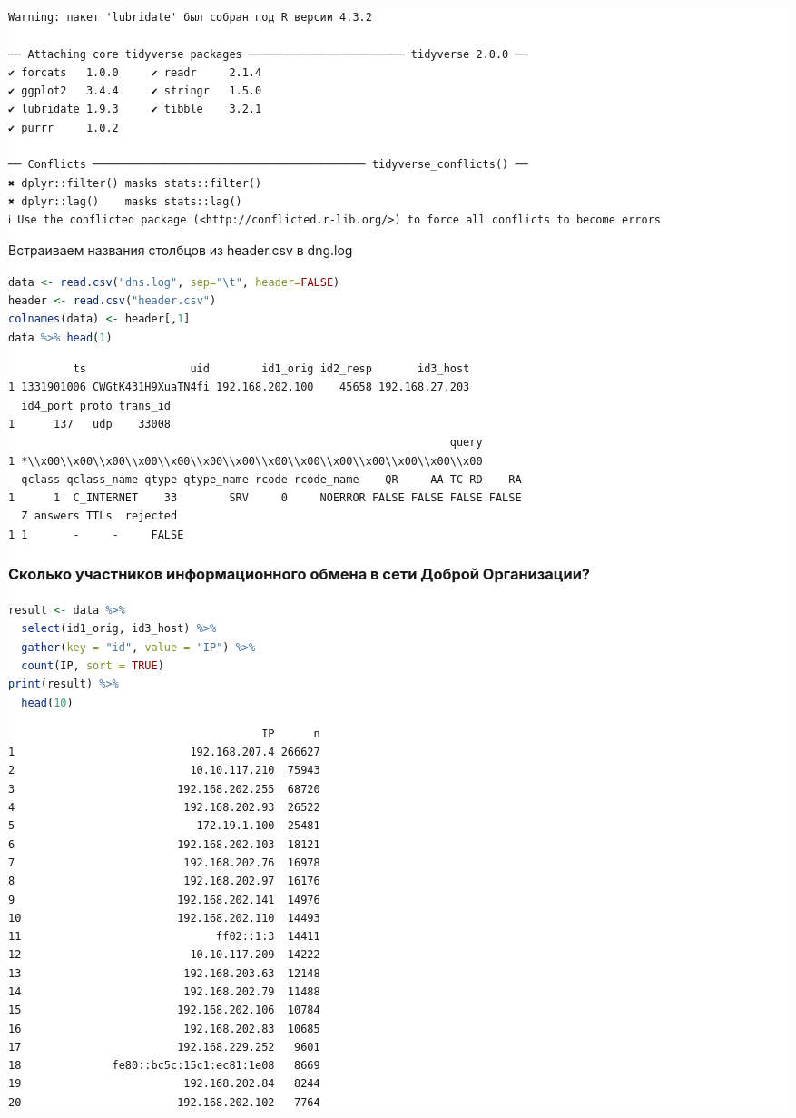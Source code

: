     Warning: пакет 'lubridate' был собран под R версии 4.3.2

    ── Attaching core tidyverse packages ──────────────────────── tidyverse 2.0.0 ──
    ✔ forcats   1.0.0     ✔ readr     2.1.4
    ✔ ggplot2   3.4.4     ✔ stringr   1.5.0
    ✔ lubridate 1.9.3     ✔ tibble    3.2.1
    ✔ purrr     1.0.2     

    ── Conflicts ────────────────────────────────────────── tidyverse_conflicts() ──
    ✖ dplyr::filter() masks stats::filter()
    ✖ dplyr::lag()    masks stats::lag()
    ℹ Use the conflicted package (<http://conflicted.r-lib.org/>) to force all conflicts to become errors

Встраиваем названия столбцов из header.csv в dng.log

``` r
data <- read.csv("dns.log", sep="\t", header=FALSE)
header <- read.csv("header.csv")
colnames(data) <- header[,1]
data %>% head(1)
```

              ts                uid        id1_orig id2_resp       id3_host
    1 1331901006 CWGtK431H9XuaTN4fi 192.168.202.100    45658 192.168.27.203
      id4_port proto trans_id
    1      137   udp    33008
                                                                        query
    1 *\\x00\\x00\\x00\\x00\\x00\\x00\\x00\\x00\\x00\\x00\\x00\\x00\\x00\\x00
      qclass qclass_name qtype qtype_name rcode rcode_name    QR     AA TC RD    RA
    1      1  C_INTERNET    33        SRV     0     NOERROR FALSE FALSE FALSE FALSE
      Z answers TTLs  rejected 
    1 1       -     -     FALSE

### Сколько участников информационного обмена в сети Доброй Организации?

``` r
result <- data %>%
  select(id1_orig, id3_host) %>%
  gather(key = "id", value = "IP") %>%
  count(IP, sort = TRUE)
print(result) %>%
  head(10)
```

                                           IP      n
    1                           192.168.207.4 266627
    2                           10.10.117.210  75943
    3                         192.168.202.255  68720
    4                          192.168.202.93  26522
    5                            172.19.1.100  25481
    6                         192.168.202.103  18121
    7                          192.168.202.76  16978
    8                          192.168.202.97  16176
    9                         192.168.202.141  14976
    10                        192.168.202.110  14493
    11                              ff02::1:3  14411
    12                          10.10.117.209  14222
    13                         192.168.203.63  12148
    14                         192.168.202.79  11488
    15                        192.168.202.106  10784
    16                         192.168.202.83  10685
    17                        192.168.229.252   9601
    18              fe80::bc5c:15c1:ec81:1e08   8669
    19                         192.168.202.84   8244
    20                        192.168.202.102   7764